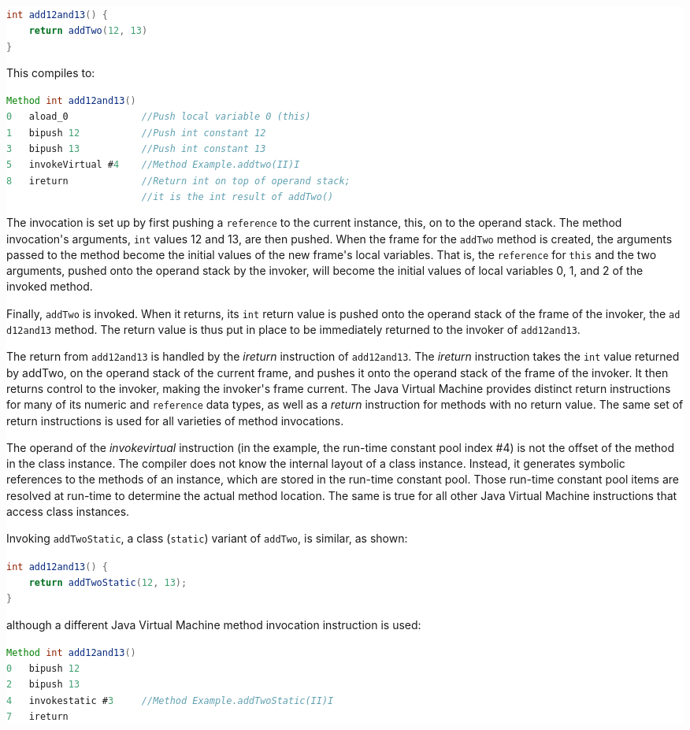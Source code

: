 ```java
int add12and13() {
	return addTwo(12, 13)
}
```

This compiles to:

```java
Method int add12and13()
0	aload_0				//Push local variable 0 (this)
1	bipush 12			//Push int constant 12
3	bipush 13			//Push int constant 13
5	invokeVirtual #4	//Method Example.addtwo(II)I
8	ireturn				//Return int on top of operand stack;
   						//it is the int result of addTwo()
```

The invocation is set up by first pushing a `reference` to the current instance, this, on to the operand stack. The method invocation's arguments, `int` values 12 and 13, are then pushed. When the frame for the `addTwo` method is created, the arguments passed to the method become the initial values of the new frame's local variables. That is, the `reference` for `this` and the two arguments, pushed onto the operand stack by the invoker, will become the initial values of local variables $0$, $1$, and $2$ of the invoked method.

Finally, `addTwo` is invoked. When it returns, its `int` return value is pushed onto the operand stack of the frame of the invoker, the `add12and13` method. The return value is thus put in place to be immediately returned to the invoker of `add12and13`.

The return from `add12and13` is handled by the *ireturn* instruction of `add12and13`. The *ireturn* instruction takes the `int` value returned by addTwo, on the operand stack of the current frame, and pushes it onto the operand stack of the frame of the invoker. It then returns control to the invoker, making the invoker's frame current. The Java Virtual Machine provides distinct return instructions for many of its numeric and `reference` data types, as well as a *return* instruction for methods with no return value. The same set of return instructions is used for all varieties of method invocations.

The operand of the *invokevirtual* instruction (in the example, the run-time constant pool index #4) is not the offset of the method in the class instance. The compiler does not know the internal layout of a class instance. Instead, it generates symbolic references to the methods of an instance, which are stored in the run-time constant pool. Those run-time constant pool items are resolved at run-time to determine the actual method location. The same is true for all other Java Virtual Machine instructions that access class instances.

Invoking `addTwoStatic`, a class (`static`) variant of `addTwo`, is similar, as shown:

```java
int add12and13() {
    return addTwoStatic(12, 13);
}
```

although a different Java Virtual Machine method invocation instruction is used:

```java
Method int add12and13()
0	bipush 12
2	bipush 13
4	invokestatic #3		//Method Example.addTwoStatic(II)I
7	ireturn
```
